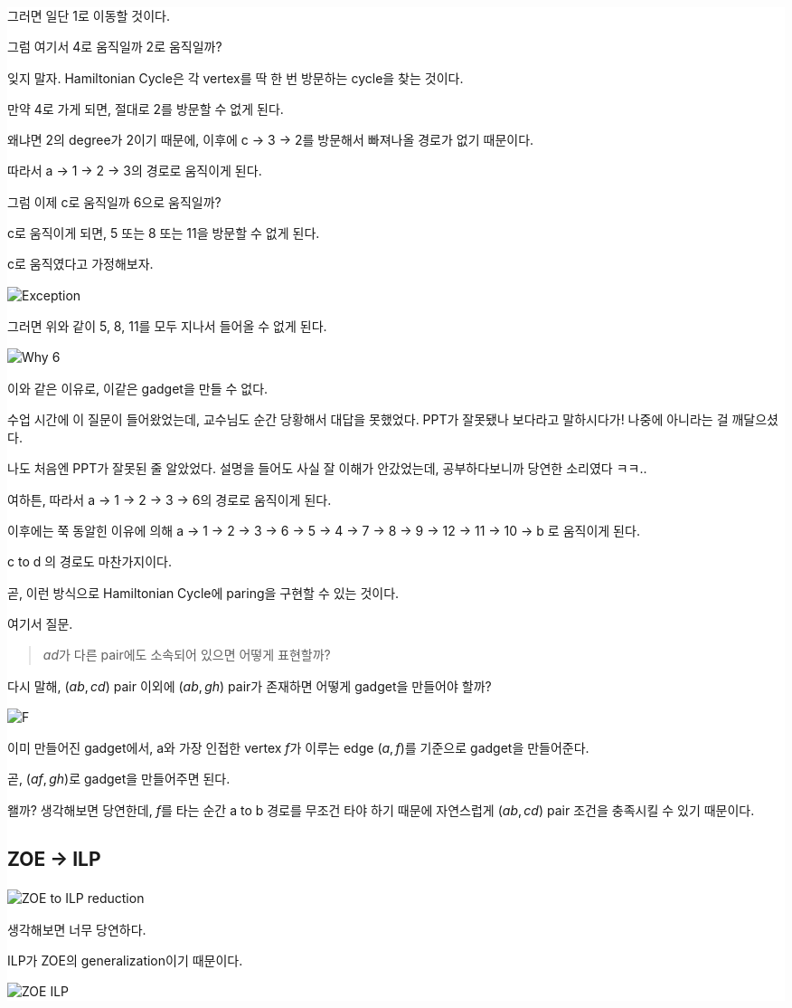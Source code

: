 그러면 일단 1로 이동할 것이다.

그럼 여기서 4로 움직일까 2로 움직일까?

잊지 말자. Hamiltonian Cycle은 각 vertex를 딱 한 번 방문하는 cycle을 찾는 것이다.

만약 4로 가게 되면, 절대로 2를 방문할 수 없게 된다.

왜냐면 2의 degree가 2이기 때문에, 이후에 c → 3 → 2를 방문해서 빠져나올 경로가 없기 때문이다.

따라서 a → 1 → 2 → 3의 경로로 움직이게 된다.

그럼 이제 c로 움직일까 6으로 움직일까?

c로 움직이게 되면, 5 또는 8 또는 11을 방문할 수 없게 된다.

c로 움직였다고 가정해보자.

![Exception][I_55]

그러면 위와 같이 5, 8, 11를 모두 지나서 들어올 수 없게 된다.

![Why 6][I_56]

이와 같은 이유로, 이같은 gadget을 만들 수 없다.

수업 시간에 이 질문이 들어왔었는데, 교수님도 순간 당황해서 대답을 못했었다. PPT가 잘못됐나 보다라고 말하시다가! 나중에 아니라는 걸 깨달으셨다.

나도 처음엔 PPT가 잘못된 줄 알았었다. 설명을 들어도 사실 잘 이해가 안갔었는데, 공부하다보니까 당연한 소리였다 ㅋㅋ..

여하튼, 따라서 a → 1 → 2 → 3 → 6의 경로로 움직이게 된다.

이후에는 쭉 동알힌 이유에 의해 a → 1 → 2 → 3 → 6 → 5 → 4 → 7 → 8 → 9 → 12 → 11 → 10 → b 로 움직이게 된다.

c to d 의 경로도 마찬가지이다.

곧, 이런 방식으로 Hamiltonian Cycle에 paring을 구현할 수 있는 것이다.

여기서 질문.

> $ad$가 다른 pair에도 소속되어 있으면 어떻게 표현할까?

다시 말해, $(ab,cd)$ pair 이외에 $(ab, gh)$ pair가 존재하면 어떻게 gadget을 만들어야 할까?

![F][I_57]

이미 만들어진 gadget에서, a와 가장 인접한 vertex $f$가 이루는 edge $(a,f)$를 기준으로 gadget을 만들어준다.

곧, $(af, gh)$로 gadget을 만들어주면 된다.

왤까? 생각해보면 당연한데, $f$를 타는 순간 a to b 경로를 무조건 타야 하기 때문에 자연스럽게 $(ab,cd)$ pair 조건을 충족시킬 수 있기 때문이다.

## ZOE → ILP

![ZOE to ILP reduction][I_58]

생각해보면 너무 당연하다.

ILP가 ZOE의 generalization이기 때문이다.

![ZOE ILP][I_59]


[I_1]: /assets/lecture/algo/np/sat.PNG
[I_2]: /assets/lecture/algo/np/sat_ex.PNG
[I_3]: /assets/lecture/algo/np/sat_def.PNG
[I_4]: /assets/lecture/algo/np/tsp.PNG
[I_5]: /assets/lecture/algo/np/tsp_2.PNG
[I_6]: /assets/lecture/algo/np/euler.PNG
[I_7]: /assets/lecture/algo/np/ham.PNG
[I_8]: /assets/lecture/algo/np/bal.PNG
[I_9]: /assets/lecture/algo/np/ilp.PNG
[I_10]: /assets/lecture/algo/np/three.PNG
[I_11]: /assets/lecture/algo/np/three_ex.PNG
[I_12]: /assets/lecture/algo/np/three_sol.PNG
[I_13]: /assets/lecture/algo/np/ivc.PNG
[I_14]: /assets/lecture/algo/np/lp.PNG
[I_15]: /assets/lecture/algo/np/lp_ex.PNG
[I_16]: /assets/lecture/algo/np/subset.PNG
[I_17]: /assets/lecture/algo/np/pnp.PNG
[I_18]: /assets/lecture/algo/np/pnp_2.PNG
[I_19]: /assets/lecture/algo/np/red.PNG
[I_20]: /assets/lecture/algo/np/reduce.PNG
[I_21]: /assets/lecture/algo/np/tree.PNG
[I_22]: /assets/lecture/algo/np/ham_2.PNG
[I_23]: /assets/lecture/algo/np/1.PNG
[I_24]: /assets/lecture/algo/np/circut.PNG
[I_25]: /assets/lecture/algo/np/circuit_np.PNG
[I_26]: /assets/lecture/algo/np/2.PNG
[I_27]: /assets/lecture/algo/np/circuit_to_sat.PNG
[I_28]: /assets/lecture/algo/np/cir.PNG
[I_29]: /assets/lecture/algo/np/cir_sol.PNG
[I_30]: /assets/lecture/algo/np/3.PNG
[I_31]: /assets/lecture/algo/np/11.PNG
[I_32]: /assets/lecture/algo/np/12.PNG
[I_33]: /assets/lecture/algo/np/13.PNG
[I_34]: /assets/lecture/algo/np/4.PNG
[I_35]: /assets/lecture/algo/np/allow.PNG
[I_36]: /assets/lecture/algo/np/cons.PNG
[I_37]: /assets/lecture/algo/np/eq.PNG
[I_38]: /assets/lecture/algo/np/gadget.PNG
[I_39]: /assets/lecture/algo/np/gad.PNG
[I_40]: /assets/lecture/algo/np/cla.PNG
[I_41]: /assets/lecture/algo/np/cla_2.PNG
[I_42]: /assets/lecture/algo/np/cla_3.PNG
[I_43]: /assets/lecture/algo/np/5.PNG
[I_44]: /assets/lecture/algo/np/vc.PNG
[I_45]: /assets/lecture/algo/np/cli.PNG
[I_46]: /assets/lecture/algo/np/6.PNG
[I_47]: /assets/lecture/algo/np/zoe.PNG
[I_48]: /assets/lecture/algo/np/zoe_3d.PNG
[I_49]: /assets/lecture/algo/np/rud.PNG
[I_50]: /assets/lecture/algo/np/pair.PNG
[I_51]: /assets/lecture/algo/np/pair_ex.PNG
[I_52]: /assets/lecture/algo/np/zoe_ham.PNG
[I_53]: /assets/lecture/algo/np/pair_gadget.PNG
[I_54]: /assets/lecture/algo/np/a_gadget.PNG
[I_55]: /assets/lecture/algo/np/exception.PNG
[I_56]: /assets/lecture/algo/np/why6.PNG
[I_57]: /assets/lecture/algo/np/f.PNG
[I_58]: /assets/lecture/algo/np/ilp_zeo.PNG
[I_59]: /assets/lecture/algo/np/ilp_zoe.PNG
[I_60]: /assets/lecture/algo/np/ham_tsp.PNG
[I_61]: /assets/lecture/algo/np/tsp_sol.PNG
[I_62]: /assets/lecture/algo/np/subset_Sum.PNG
[I_63]: /assets/lecture/algo/np/A.PNG